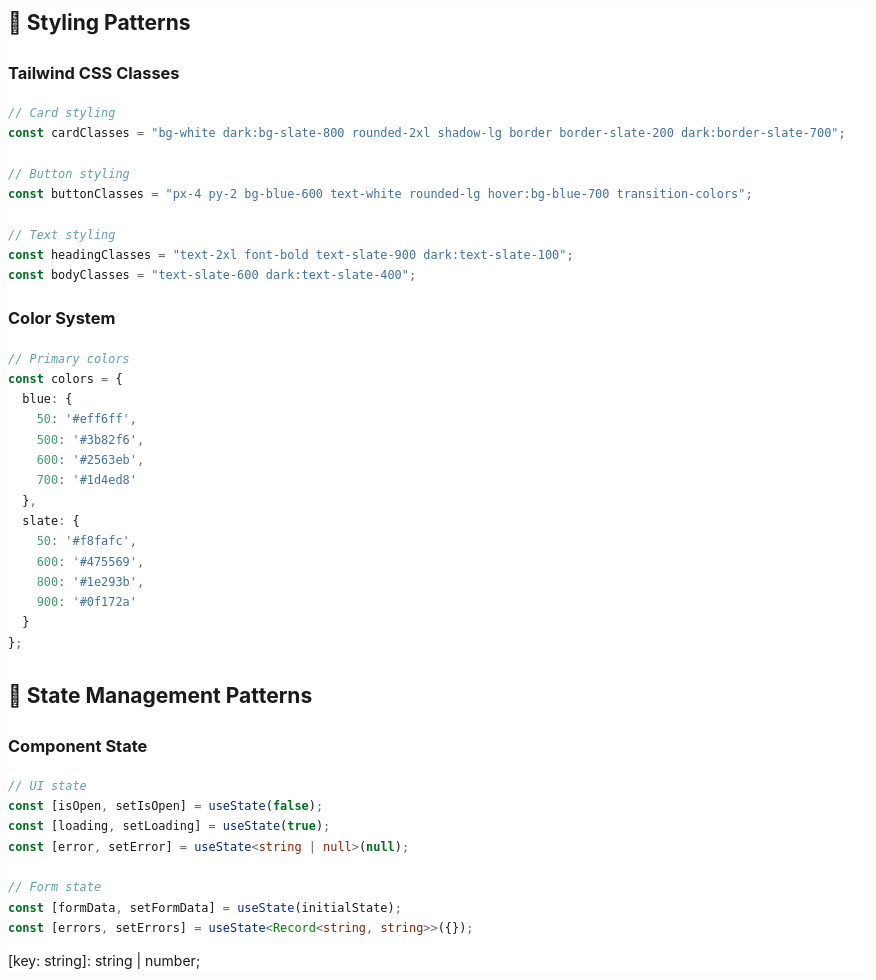 ## 🎨 Styling Patterns

### Tailwind CSS Classes

```typescript
// Card styling
const cardClasses = "bg-white dark:bg-slate-800 rounded-2xl shadow-lg border border-slate-200 dark:border-slate-700";

// Button styling
const buttonClasses = "px-4 py-2 bg-blue-600 text-white rounded-lg hover:bg-blue-700 transition-colors";

// Text styling
const headingClasses = "text-2xl font-bold text-slate-900 dark:text-slate-100";
const bodyClasses = "text-slate-600 dark:text-slate-400";
```

### Color System

```typescript
// Primary colors
const colors = {
  blue: {
    50: '#eff6ff',
    500: '#3b82f6',
    600: '#2563eb',
    700: '#1d4ed8'
  },
  slate: {
    50: '#f8fafc',
    600: '#475569',
    800: '#1e293b',
    900: '#0f172a'
  }
};
```

## 🔄 State Management Patterns

### Component State

```typescript
// UI state
const [isOpen, setIsOpen] = useState(false);
const [loading, setLoading] = useState(true);
const [error, setError] = useState<string | null>(null);

// Form state
const [formData, setFormData] = useState(initialState);
const [errors, setErrors] = useState<Record<string, string>>({});
```


  [key: string]: string | number;